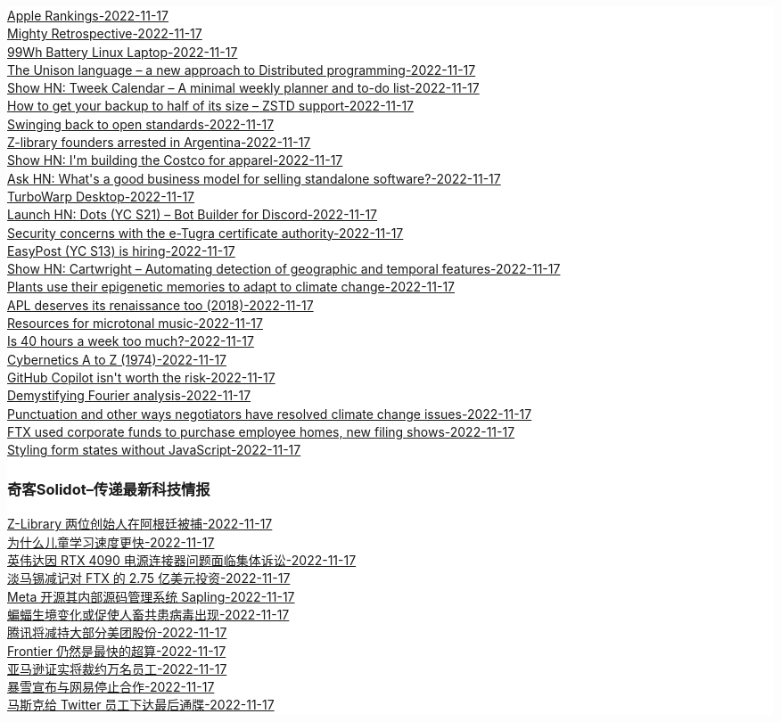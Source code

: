 <a target=_blank rel=nofollow href="https://applerankings.com/" >Apple Rankings-2022-11-17</a><br/><a target=_blank rel=nofollow href="http://blog.chaselambda.com/2022/10/28/mighty-shutting-down.html" >Mighty Retrospective-2022-11-17</a><br/><a target=_blank rel=nofollow href="https://www.tuxedocomputers.com/en/TUXEDO-InfinityBook-Pro-14-Gen7.tuxedo" >99Wh Battery Linux Laptop-2022-11-17</a><br/><a target=_blank rel=nofollow href="https://www.unison-lang.org/" >The Unison language – a new approach to Distributed programming-2022-11-17</a><br/><a target=_blank rel=nofollow href="https://tweek.so" >Show HN: Tweek Calendar – A minimal weekly planner and to-do list-2022-11-17</a><br/><a target=_blank rel=nofollow href="https://www.percona.com/blog/get-your-backup-to-half-of-its-size-introducing-zstd-support-in-percona-xtrabackup/" >How to get your backup to half of its size – ZSTD support-2022-11-17</a><br/><a target=_blank rel=nofollow href="https://puri.sm/posts/swinging-back-to-open-standards/" >Swinging back to open standards-2022-11-17</a><br/><a target=_blank rel=nofollow href="https://www.justice.gov/usao-edny/pr/two-russian-nationals-charged-running-massive-e-book-piracy-website" >Z-library founders arrested in Argentina-2022-11-17</a><br/><a target=_blank rel=nofollow href="https://www.blnkfabrics.com" >Show HN: I'm building the Costco for apparel-2022-11-17</a><br/><a target=_blank rel=nofollow href="https://news.ycombinator.com/item?id=33645489" >Ask HN: What's a good business model for selling standalone software?-2022-11-17</a><br/><a target=_blank rel=nofollow href="https://desktop.turbowarp.org/" >TurboWarp Desktop-2022-11-17</a><br/><a target=_blank rel=nofollow href="https://news.ycombinator.com/item?id=33641655" >Launch HN: Dots (YC S21) – Bot Builder for Discord-2022-11-17</a><br/><a target=_blank rel=nofollow href="https://ian.sh/etugra" >Security concerns with the e-Tugra certificate authority-2022-11-17</a><br/><a target=_blank rel=nofollow href="https://www.easypost.com/careers" >EasyPost (YC S13) is hiring-2022-11-17</a><br/><a target=_blank rel=nofollow href="https://github.com/jataware/cartwright" >Show HN: Cartwright – Automating detection of geographic and temporal features-2022-11-17</a><br/><a target=_blank rel=nofollow href="https://www.sciencedaily.com/releases/2022/11/221117135539.htm" >Plants use their epigenetic memories to adapt to climate change-2022-11-17</a><br/><a target=_blank rel=nofollow href="https://wordsandbuttons.online/apl_deserves_its_renaissance_too.html" >APL deserves its renaissance too (2018)-2022-11-17</a><br/><a target=_blank rel=nofollow href="https://sevish.com/music-resources/" >Resources for microtonal music-2022-11-17</a><br/><a target=_blank rel=nofollow href="https://www.okta.com/au/identity-101/40-hour-work-week/" >Is 40 hours a week too much?-2022-11-17</a><br/><a target=_blank rel=nofollow href="https://archive.org/details/pekelis-cybernetics-a-z-mir-1974" >Cybernetics A to Z (1974)-2022-11-17</a><br/><a target=_blank rel=nofollow href="https://www.kolide.com/blog/github-copilot-isn-t-worth-the-risk" >GitHub Copilot isn't worth the risk-2022-11-17</a><br/><a target=_blank rel=nofollow href="https://dsego.github.io/demystifying-fourier/" >Demystifying Fourier analysis-2022-11-17</a><br/><a target=_blank rel=nofollow href="https://repository.law.umich.edu/mjeal/vol6/iss1/2/" >Punctuation and other ways negotiators have resolved climate change issues-2022-11-17</a><br/><a target=_blank rel=nofollow href="https://www.cnbc.com/2022/11/17/ftx-used-corporate-funds-to-purchase-employee-homes-new-filing-shows.html" >FTX used corporate funds to purchase employee homes, new filing shows-2022-11-17</a><br/><a target=_blank rel=nofollow href="https://webkit.org/blog/13096/css-has-pseudo-class/#styling-form-states-without-js" >Styling form states without JavaScript-2022-11-17</a><br/>



###  奇客Solidot–传递最新科技情报

<a target=_blank rel=nofollow href="https://www.solidot.org/story?sid=73401" >Z-Library 两位创始人在阿根廷被捕-2022-11-17</a><br/><a target=_blank rel=nofollow href="https://www.solidot.org/story?sid=73400" >为什么儿童学习速度更快-2022-11-17</a><br/><a target=_blank rel=nofollow href="https://www.solidot.org/story?sid=73399" >英伟达因 RTX 4090 电源连接器问题面临集体诉讼-2022-11-17</a><br/><a target=_blank rel=nofollow href="https://www.solidot.org/story?sid=73398" >淡马锡减记对 FTX 的 2.75 亿美元投资-2022-11-17</a><br/><a target=_blank rel=nofollow href="https://www.solidot.org/story?sid=73397" >Meta 开源其内部源码管理系统 Sapling-2022-11-17</a><br/><a target=_blank rel=nofollow href="https://www.solidot.org/story?sid=73396" >蝙蝠生境变化或促使人畜共患病毒出现-2022-11-17</a><br/><a target=_blank rel=nofollow href="https://www.solidot.org/story?sid=73395" >腾讯将减持大部分美团股份-2022-11-17</a><br/><a target=_blank rel=nofollow href="https://www.solidot.org/story?sid=73394" >Frontier 仍然是最快的超算-2022-11-17</a><br/><a target=_blank rel=nofollow href="https://www.solidot.org/story?sid=73393" >亚马逊证实将裁约万名员工-2022-11-17</a><br/><a target=_blank rel=nofollow href="https://www.solidot.org/story?sid=73392" >暴雪宣布与网易停止合作-2022-11-17</a><br/><a target=_blank rel=nofollow href="https://www.solidot.org/story?sid=73391" >马斯克给 Twitter 员工下达最后通牒-2022-11-17</a><br/>
